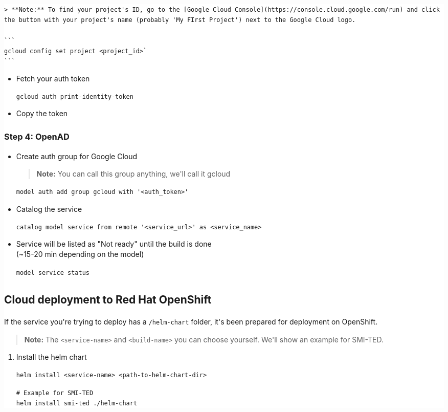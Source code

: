 	> **Note:** To find your project's ID, go to the [Google Cloud Console](https://console.cloud.google.com/run) and click the button with your project's name (probably 'My FIrst Project') next to the Google Cloud logo.
	
    ```
	gcloud config set project <project_id>`
	```


- Fetch your auth token
    
    ```
	gcloud auth print-identity-token
	```

- Copy the token

</div>

### Step 4: OpenAD

<div class="padded-list" markdown>

- Create auth group for Google Cloud  
    
    > **Note:** You can call this group anything, we'll call it gcloud
	
    ```
	model auth add group gcloud with '<auth_token>'
	```

- Catalog the service
	
    ```
	catalog model service from remote '<service_url>' as <service_name>
	```

- Service will be listed as "Not ready" until the build is done  
    (~15-20 min depending on the model)

    ```
	model service status
	```

</div>


## Cloud deployment to Red Hat OpenShift

If the service you're trying to deploy has a `/helm-chart` folder, it's been prepared for deployment on OpenShift.

> **Note:** The `<service-name>` and `<build-name>` you can choose yourself. We'll show an example for SMI-TED.

1. Install the helm chart

    ```shell
    helm install <service-name> <path-to-helm-chart-dir>
    ```
    ```shell
    # Example for SMI-TED
    helm install smi-ted ./helm-chart
    ```
